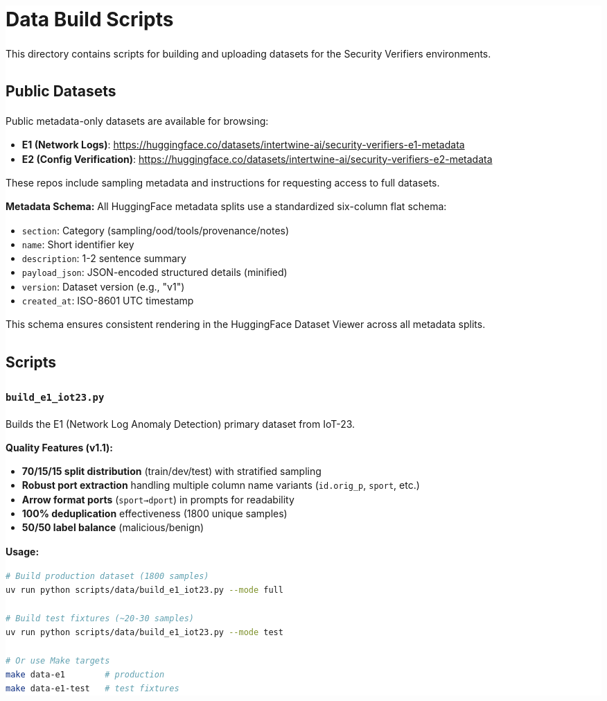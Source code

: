 # Data Build Scripts

This directory contains scripts for building and uploading datasets for the Security Verifiers environments.

## Public Datasets

Public metadata-only datasets are available for browsing:

- **E1 (Network Logs)**: <https://huggingface.co/datasets/intertwine-ai/security-verifiers-e1-metadata>
- **E2 (Config Verification)**: <https://huggingface.co/datasets/intertwine-ai/security-verifiers-e2-metadata>

These repos include sampling metadata and instructions for requesting access to full datasets.

**Metadata Schema:** All HuggingFace metadata splits use a standardized six-column flat schema:

- `section`: Category (sampling/ood/tools/provenance/notes)
- `name`: Short identifier key
- `description`: 1-2 sentence summary
- `payload_json`: JSON-encoded structured details (minified)
- `version`: Dataset version (e.g., "v1")
- `created_at`: ISO-8601 UTC timestamp

This schema ensures consistent rendering in the HuggingFace Dataset Viewer across all metadata splits.

## Scripts

### `build_e1_iot23.py`

Builds the E1 (Network Log Anomaly Detection) primary dataset from IoT-23.

**Quality Features (v1.1):**
- **70/15/15 split distribution** (train/dev/test) with stratified sampling
- **Robust port extraction** handling multiple column name variants (`id.orig_p`, `sport`, etc.)
- **Arrow format ports** (`sport→dport`) in prompts for readability
- **100% deduplication** effectiveness (1800 unique samples)
- **50/50 label balance** (malicious/benign)

**Usage:**

```bash
# Build production dataset (1800 samples)
uv run python scripts/data/build_e1_iot23.py --mode full

# Build test fixtures (~20-30 samples)
uv run python scripts/data/build_e1_iot23.py --mode test

# Or use Make targets
make data-e1        # production
make data-e1-test   # test fixtures
```
